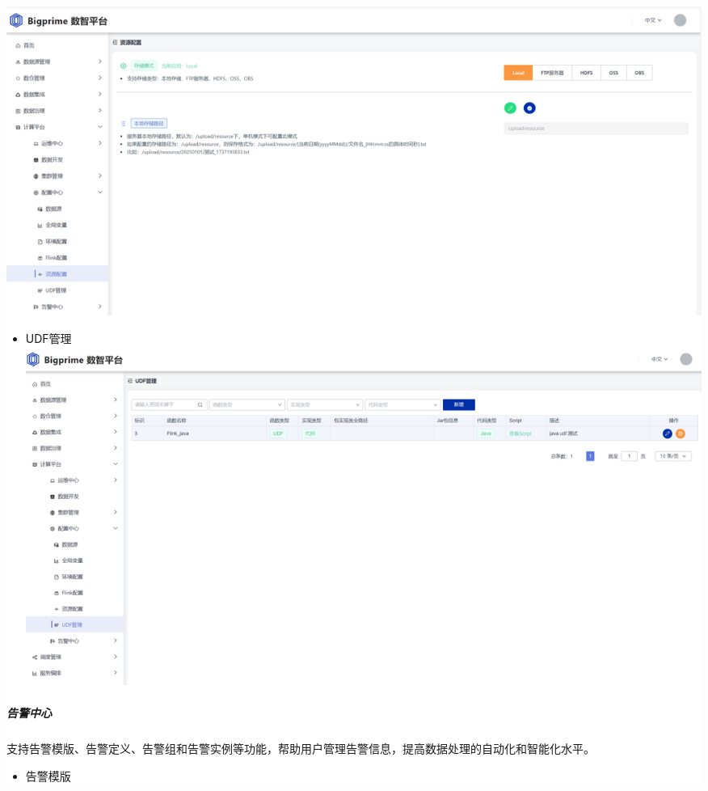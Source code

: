 ![img_13.png](img/server/img_13.png)

- UDF管理
![img_14.png](img/server/img_14.png)

##### 告警中心
支持告警模版、告警定义、告警组和告警实例等功能，帮助用户管理告警信息，提高数据处理的自动化和智能化水平。
- 告警模版